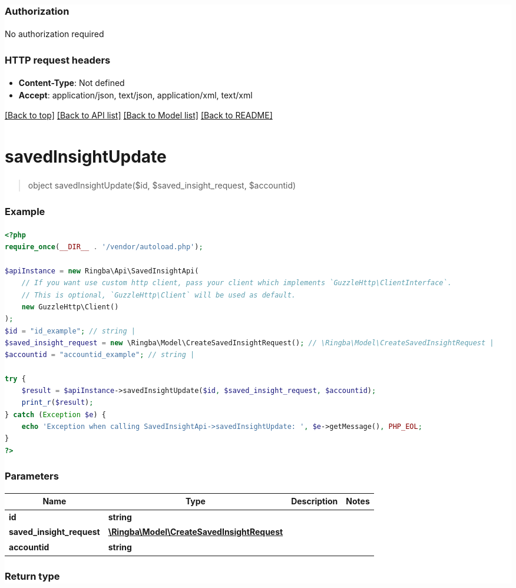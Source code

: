 ### Authorization

No authorization required

### HTTP request headers

 - **Content-Type**: Not defined
 - **Accept**: application/json, text/json, application/xml, text/xml

[[Back to top]](#) [[Back to API list]](../../README.md#documentation-for-api-endpoints) [[Back to Model list]](../../README.md#documentation-for-models) [[Back to README]](../../README.md)

# **savedInsightUpdate**
> object savedInsightUpdate($id, $saved_insight_request, $accountid)



### Example
```php
<?php
require_once(__DIR__ . '/vendor/autoload.php');

$apiInstance = new Ringba\Api\SavedInsightApi(
    // If you want use custom http client, pass your client which implements `GuzzleHttp\ClientInterface`.
    // This is optional, `GuzzleHttp\Client` will be used as default.
    new GuzzleHttp\Client()
);
$id = "id_example"; // string | 
$saved_insight_request = new \Ringba\Model\CreateSavedInsightRequest(); // \Ringba\Model\CreateSavedInsightRequest | 
$accountid = "accountid_example"; // string | 

try {
    $result = $apiInstance->savedInsightUpdate($id, $saved_insight_request, $accountid);
    print_r($result);
} catch (Exception $e) {
    echo 'Exception when calling SavedInsightApi->savedInsightUpdate: ', $e->getMessage(), PHP_EOL;
}
?>
```

### Parameters

Name | Type | Description  | Notes
------------- | ------------- | ------------- | -------------
 **id** | **string**|  |
 **saved_insight_request** | [**\Ringba\Model\CreateSavedInsightRequest**](../Model/CreateSavedInsightRequest.md)|  |
 **accountid** | **string**|  |

### Return type
